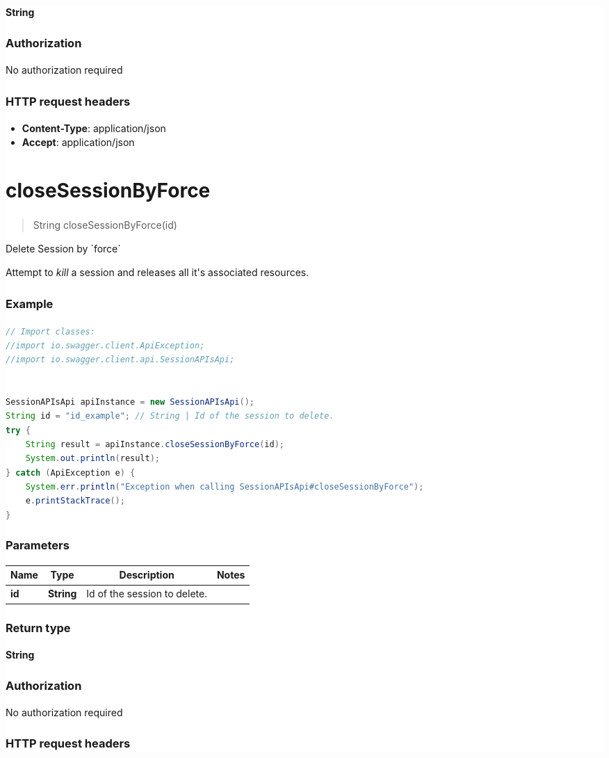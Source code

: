 **String**

### Authorization

No authorization required

### HTTP request headers

 - **Content-Type**: application/json
 - **Accept**: application/json

<a name="closeSessionByForce"></a>
# **closeSessionByForce**
> String closeSessionByForce(id)

Delete Session by &#x60;force&#x60;

Attempt to _kill_ a session and releases all it&#39;s associated resources.

### Example
```java
// Import classes:
//import io.swagger.client.ApiException;
//import io.swagger.client.api.SessionAPIsApi;


SessionAPIsApi apiInstance = new SessionAPIsApi();
String id = "id_example"; // String | Id of the session to delete.
try {
    String result = apiInstance.closeSessionByForce(id);
    System.out.println(result);
} catch (ApiException e) {
    System.err.println("Exception when calling SessionAPIsApi#closeSessionByForce");
    e.printStackTrace();
}
```

### Parameters

Name | Type | Description  | Notes
------------- | ------------- | ------------- | -------------
 **id** | **String**| Id of the session to delete. |

### Return type

**String**

### Authorization

No authorization required

### HTTP request headers
